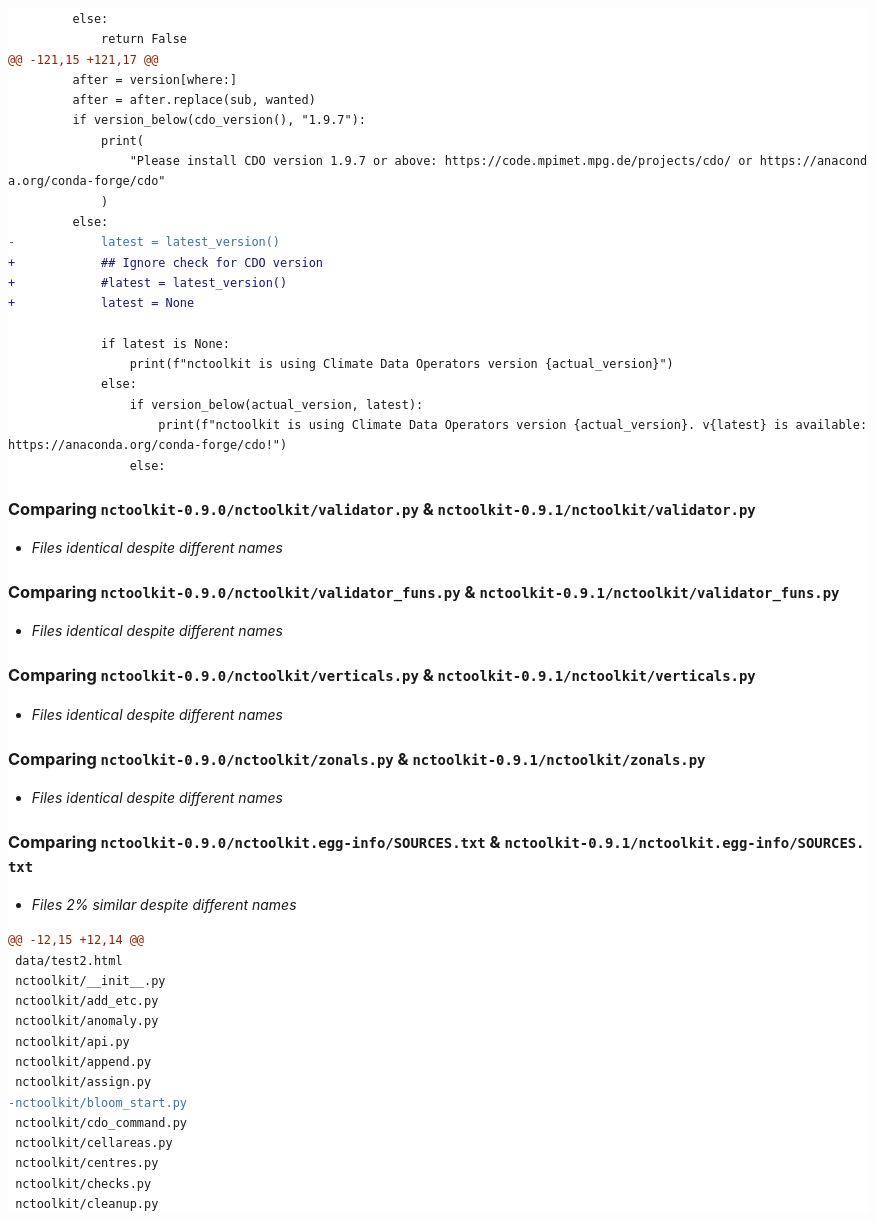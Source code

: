 ```diff
         else:
             return False
@@ -121,15 +121,17 @@
         after = version[where:]
         after = after.replace(sub, wanted)
         if version_below(cdo_version(), "1.9.7"):
             print(
                 "Please install CDO version 1.9.7 or above: https://code.mpimet.mpg.de/projects/cdo/ or https://anaconda.org/conda-forge/cdo"
             )
         else:
-            latest = latest_version()
+            ## Ignore check for CDO version
+            #latest = latest_version()
+            latest = None 
 
             if latest is None:
                 print(f"nctoolkit is using Climate Data Operators version {actual_version}")
             else:
                 if version_below(actual_version, latest):
                     print(f"nctoolkit is using Climate Data Operators version {actual_version}. v{latest} is available: https://anaconda.org/conda-forge/cdo!")
                 else:
```

### Comparing `nctoolkit-0.9.0/nctoolkit/validator.py` & `nctoolkit-0.9.1/nctoolkit/validator.py`

 * *Files identical despite different names*

### Comparing `nctoolkit-0.9.0/nctoolkit/validator_funs.py` & `nctoolkit-0.9.1/nctoolkit/validator_funs.py`

 * *Files identical despite different names*

### Comparing `nctoolkit-0.9.0/nctoolkit/verticals.py` & `nctoolkit-0.9.1/nctoolkit/verticals.py`

 * *Files identical despite different names*

### Comparing `nctoolkit-0.9.0/nctoolkit/zonals.py` & `nctoolkit-0.9.1/nctoolkit/zonals.py`

 * *Files identical despite different names*

### Comparing `nctoolkit-0.9.0/nctoolkit.egg-info/SOURCES.txt` & `nctoolkit-0.9.1/nctoolkit.egg-info/SOURCES.txt`

 * *Files 2% similar despite different names*

```diff
@@ -12,15 +12,14 @@
 data/test2.html
 nctoolkit/__init__.py
 nctoolkit/add_etc.py
 nctoolkit/anomaly.py
 nctoolkit/api.py
 nctoolkit/append.py
 nctoolkit/assign.py
-nctoolkit/bloom_start.py
 nctoolkit/cdo_command.py
 nctoolkit/cellareas.py
 nctoolkit/centres.py
 nctoolkit/checks.py
 nctoolkit/cleanup.py
```
